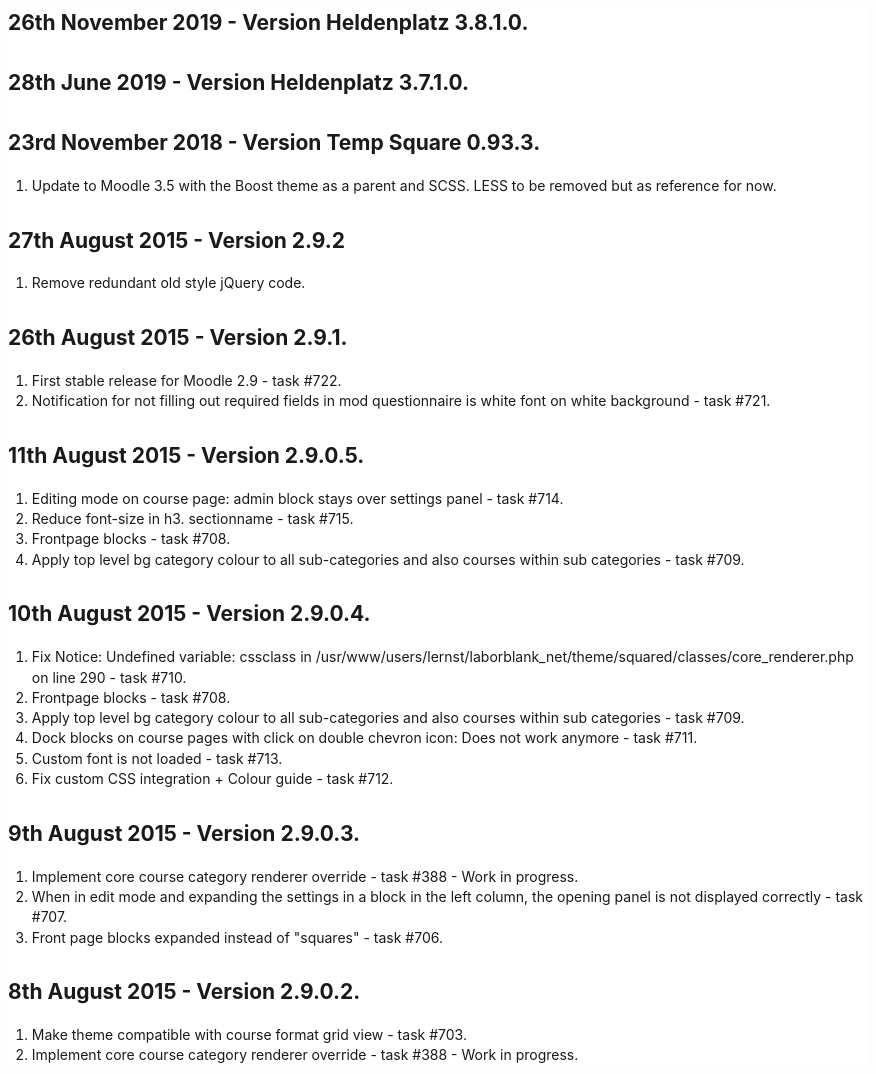 26th November 2019 - Version Heldenplatz 3.8.1.0.
---------------------

28th June 2019 - Version Heldenplatz 3.7.1.0.
---------------------

23rd November 2018 - Version Temp Square 0.93.3.
---------------------
  1. Update to Moodle 3.5 with the Boost theme as a parent and SCSS.  LESS to be removed but as reference for now.

27th August 2015 - Version 2.9.2
---------------------
1. Remove redundant old style jQuery code.

26th August 2015 - Version 2.9.1.
---------------------
1. First stable release for Moodle 2.9 - task #722.
2. Notification for not filling out required fields in mod questionnaire is white font on white background - task #721.

11th August 2015 - Version 2.9.0.5.
---------------------
1. Editing mode on course page: admin block stays over settings panel - task #714.
2. Reduce font-size in h3. sectionname - task #715.
3. Frontpage blocks - task #708.
4. Apply top level bg category colour to all sub-categories and also courses within sub categories - task #709.

10th August 2015 - Version 2.9.0.4.
---------------------
1. Fix Notice: Undefined variable: cssclass in /usr/www/users/lernst/laborblank_net/theme/squared/classes/core_renderer.php on line 290 - task #710.
2. Frontpage blocks - task #708.
3. Apply top level bg category colour to all sub-categories and also courses within sub categories - task #709.
4. Dock blocks on course pages with click on double chevron icon: Does not work anymore - task #711.
5. Custom font is not loaded - task #713.
6. Fix custom CSS integration + Colour guide - task #712.

9th August 2015 - Version 2.9.0.3.
---------------------
1. Implement core course category renderer override - task #388 - Work in progress.
2. When in edit mode and expanding the settings in a block in the left column, the opening panel is not displayed correctly - task #707.
3. Front page blocks expanded instead of "squares" - task #706.

8th August 2015 - Version 2.9.0.2.
---------------------
1. Make theme compatible with course format grid view - task #703.
2. Implement core course category renderer override - task #388 - Work in progress.
